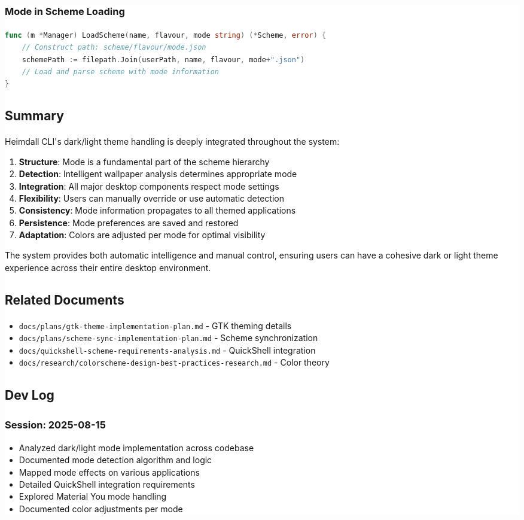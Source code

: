 ### Mode in Scheme Loading
```go
func (m *Manager) LoadScheme(name, flavour, mode string) (*Scheme, error) {
    // Construct path: scheme/flavour/mode.json
    schemePath := filepath.Join(userPath, name, flavour, mode+".json")
    // Load and parse scheme with mode information
}
```

## Summary

Heimdall CLI's dark/light theme handling is deeply integrated throughout the system:

1. **Structure**: Mode is a fundamental part of the scheme hierarchy
2. **Detection**: Intelligent wallpaper analysis determines appropriate mode
3. **Integration**: All major desktop components respect mode settings
4. **Flexibility**: Users can manually override or use automatic detection
5. **Consistency**: Mode information propagates to all themed applications
6. **Persistence**: Mode preferences are saved and restored
7. **Adaptation**: Colors are adjusted per mode for optimal visibility

The system provides both automatic intelligence and manual control, ensuring users can have a cohesive dark or light theme experience across their entire desktop environment.

## Related Documents
- `docs/plans/gtk-theme-implementation-plan.md` - GTK theming details
- `docs/plans/scheme-sync-implementation-plan.md` - Scheme synchronization
- `docs/quickshell-scheme-requirements-analysis.md` - QuickShell integration
- `docs/research/colorscheme-design-best-practices-research.md` - Color theory

## Dev Log
### Session: 2025-08-15
- Analyzed dark/light mode implementation across codebase
- Documented mode detection algorithm and logic
- Mapped mode effects on various applications
- Detailed QuickShell integration requirements
- Explored Material You mode handling
- Documented color adjustments per mode